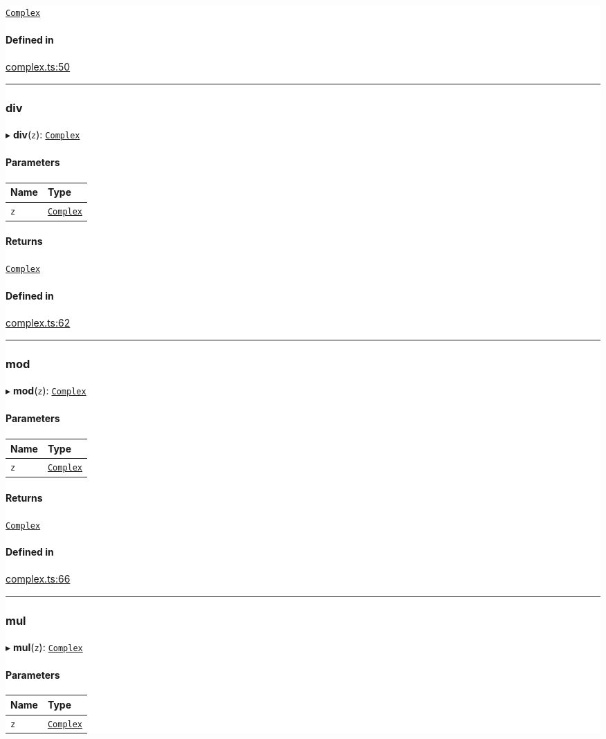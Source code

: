 [`Complex`](Complex.md)

#### Defined in

[complex.ts:50](https://github.com/patrickroberts/complex/blob/master/src/complex.ts#L50)

___

### div

▸ **div**(`z`): [`Complex`](Complex.md)

#### Parameters

| Name | Type |
| :------ | :------ |
| `z` | [`Complex`](Complex.md) |

#### Returns

[`Complex`](Complex.md)

#### Defined in

[complex.ts:62](https://github.com/patrickroberts/complex/blob/master/src/complex.ts#L62)

___

### mod

▸ **mod**(`z`): [`Complex`](Complex.md)

#### Parameters

| Name | Type |
| :------ | :------ |
| `z` | [`Complex`](Complex.md) |

#### Returns

[`Complex`](Complex.md)

#### Defined in

[complex.ts:66](https://github.com/patrickroberts/complex/blob/master/src/complex.ts#L66)

___

### mul

▸ **mul**(`z`): [`Complex`](Complex.md)

#### Parameters

| Name | Type |
| :------ | :------ |
| `z` | [`Complex`](Complex.md) |
